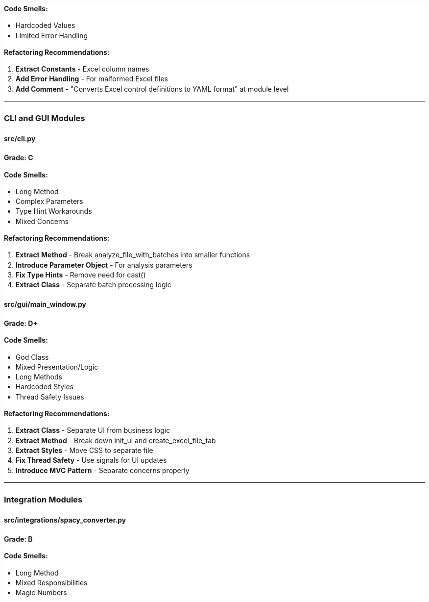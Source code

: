 **Code Smells:**
- Hardcoded Values
- Limited Error Handling

**Refactoring Recommendations:**
1. **Extract Constants** - Excel column names
2. **Add Error Handling** - For malformed Excel files
3. **Add Comment** - "Converts Excel control definitions to YAML format" at module level

---

### CLI and GUI Modules

#### src/cli.py
**Grade: C**

**Code Smells:**
- Long Method
- Complex Parameters
- Type Hint Workarounds
- Mixed Concerns

**Refactoring Recommendations:**
1. **Extract Method** - Break analyze_file_with_batches into smaller functions
2. **Introduce Parameter Object** - For analysis parameters
3. **Fix Type Hints** - Remove need for cast()
4. **Extract Class** - Separate batch processing logic

#### src/gui/main_window.py
**Grade: D+**

**Code Smells:**
- God Class
- Mixed Presentation/Logic
- Long Methods
- Hardcoded Styles
- Thread Safety Issues

**Refactoring Recommendations:**
1. **Extract Class** - Separate UI from business logic
2. **Extract Method** - Break down init_ui and create_excel_file_tab
3. **Extract Styles** - Move CSS to separate file
4. **Fix Thread Safety** - Use signals for UI updates
5. **Introduce MVC Pattern** - Separate concerns properly

---

### Integration Modules

#### src/integrations/spacy_converter.py
**Grade: B**

**Code Smells:**
- Long Method
- Mixed Responsibilities
- Magic Numbers
